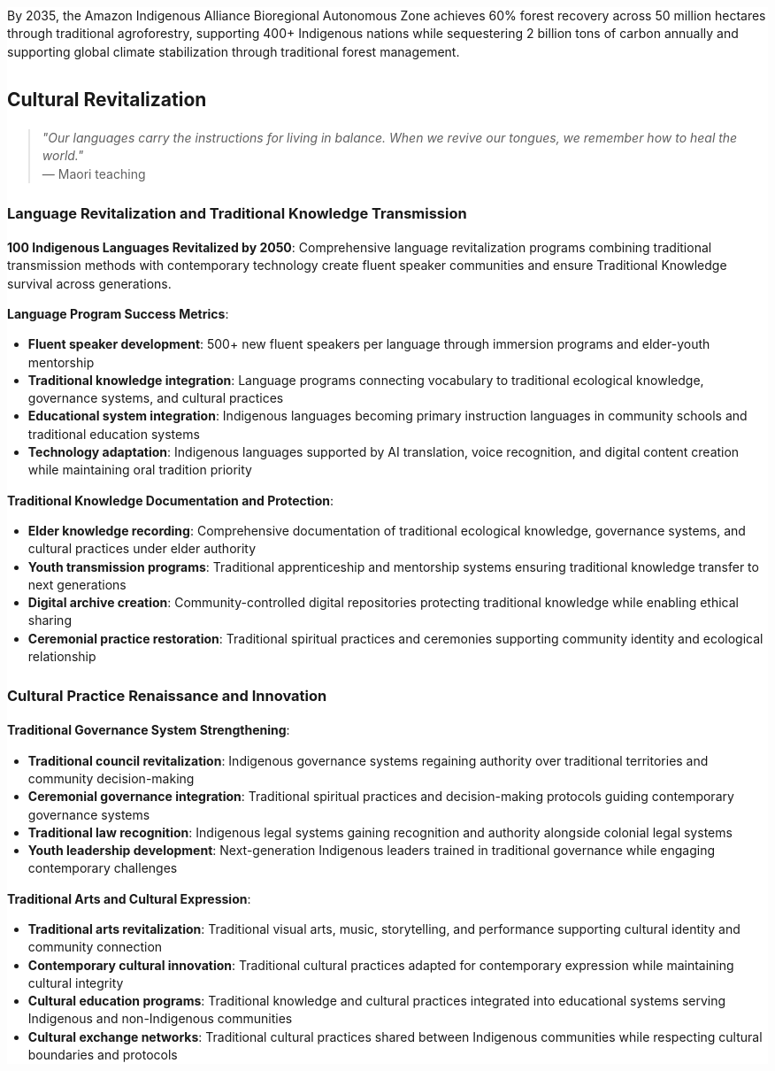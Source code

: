 By 2035, the Amazon Indigenous Alliance Bioregional Autonomous Zone achieves 60% forest recovery across 50 million hectares through traditional agroforestry, supporting 400+ Indigenous nations while sequestering 2 billion tons of carbon annually and supporting global climate stabilization through traditional forest management.

## <a id="cultural-revitalization"></a>Cultural Revitalization

> *"Our languages carry the instructions for living in balance. When we revive our tongues, we remember how to heal the world."*  
> — Maori teaching

### Language Revitalization and Traditional Knowledge Transmission

**100 Indigenous Languages Revitalized by 2050**:
Comprehensive language revitalization programs combining traditional transmission methods with contemporary technology create fluent speaker communities and ensure Traditional Knowledge survival across generations.

**Language Program Success Metrics**:
- **Fluent speaker development**: 500+ new fluent speakers per language through immersion programs and elder-youth mentorship
- **Traditional knowledge integration**: Language programs connecting vocabulary to traditional ecological knowledge, governance systems, and cultural practices
- **Educational system integration**: Indigenous languages becoming primary instruction languages in community schools and traditional education systems
- **Technology adaptation**: Indigenous languages supported by AI translation, voice recognition, and digital content creation while maintaining oral tradition priority

**Traditional Knowledge Documentation and Protection**:
- **Elder knowledge recording**: Comprehensive documentation of traditional ecological knowledge, governance systems, and cultural practices under elder authority
- **Youth transmission programs**: Traditional apprenticeship and mentorship systems ensuring traditional knowledge transfer to next generations
- **Digital archive creation**: Community-controlled digital repositories protecting traditional knowledge while enabling ethical sharing
- **Ceremonial practice restoration**: Traditional spiritual practices and ceremonies supporting community identity and ecological relationship

### Cultural Practice Renaissance and Innovation

**Traditional Governance System Strengthening**:
- **Traditional council revitalization**: Indigenous governance systems regaining authority over traditional territories and community decision-making
- **Ceremonial governance integration**: Traditional spiritual practices and decision-making protocols guiding contemporary governance systems
- **Traditional law recognition**: Indigenous legal systems gaining recognition and authority alongside colonial legal systems
- **Youth leadership development**: Next-generation Indigenous leaders trained in traditional governance while engaging contemporary challenges

**Traditional Arts and Cultural Expression**:
- **Traditional arts revitalization**: Traditional visual arts, music, storytelling, and performance supporting cultural identity and community connection
- **Contemporary cultural innovation**: Traditional cultural practices adapted for contemporary expression while maintaining cultural integrity
- **Cultural education programs**: Traditional knowledge and cultural practices integrated into educational systems serving Indigenous and non-Indigenous communities
- **Cultural exchange networks**: Traditional cultural practices shared between Indigenous communities while respecting cultural boundaries and protocols
